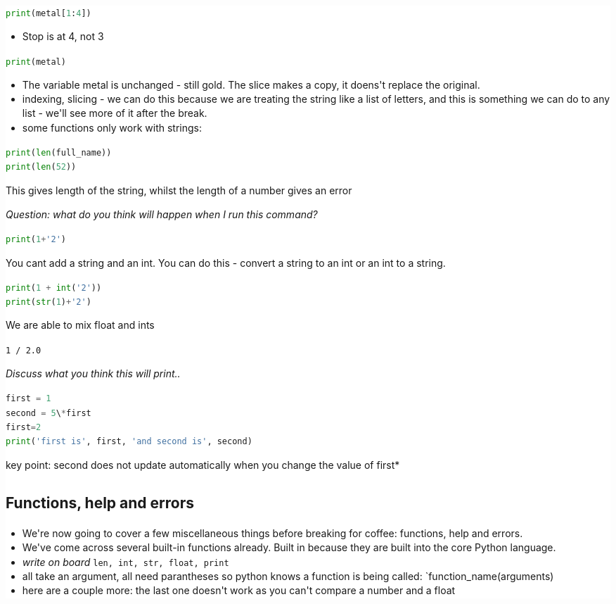 ~~~python
print(metal[1:4])
~~~

- Stop is at 4, not 3

~~~python
print(metal)
~~~

- The variable metal is unchanged - still gold. The slice makes a copy, it doens't replace the original.
- indexing, slicing  - we can do this because we are treating the string like a list of letters, and this is something we can do to any list - we'll see more of it after the break.
- some functions only work with strings: 

~~~python
print(len(full_name))
print(len(52)) 
~~~

This gives length of the string, whilst the length of a number gives an error

*Question: what do you think will happen when I run this command?*

~~~python
print(1+'2')
~~~

You cant add a string and an int. You can do this - convert a string to an int or an int to a string.

~~~python
print(1 + int('2')) 
print(str(1)+'2')
~~~

We are able to mix float and ints

~~~print
1 / 2.0
~~~

*Discuss what you think this will print..*

~~~python
first = 1
second = 5\*first
first=2
print('first is', first, 'and second is', second)
~~~

key point: second does not update automatically when you change the value of first*

## Functions, help and errors

- We're now going to cover a few miscellaneous things before breaking for coffee: functions, help and errors. 
- We've come across several built-in functions already. Built in because they are built into the core Python language.
- *write on board* `len, int, str, float, print`
- all take an argument, all need parantheses so python knows a function is being called: `function_name(arguments)
- here are a couple more: the last one doesn't work as you can't compare a number and a float
